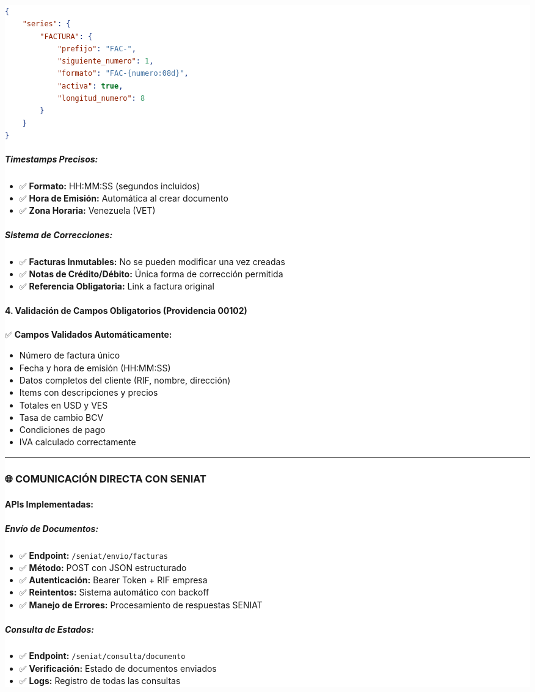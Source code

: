 ```json
{
    "series": {
        "FACTURA": {
            "prefijo": "FAC-",
            "siguiente_numero": 1,
            "formato": "FAC-{numero:08d}",
            "activa": true,
            "longitud_numero": 8
        }
    }
}
```

##### **Timestamps Precisos:**
- ✅ **Formato:** HH:MM:SS (segundos incluidos)
- ✅ **Hora de Emisión:** Automática al crear documento
- ✅ **Zona Horaria:** Venezuela (VET)

##### **Sistema de Correcciones:**
- ✅ **Facturas Inmutables:** No se pueden modificar una vez creadas
- ✅ **Notas de Crédito/Débito:** Única forma de corrección permitida
- ✅ **Referencia Obligatoria:** Link a factura original

#### **4. Validación de Campos Obligatorios (Providencia 00102)**

✅ **Campos Validados Automáticamente:**
- Número de factura único
- Fecha y hora de emisión (HH:MM:SS)
- Datos completos del cliente (RIF, nombre, dirección)
- Items con descripciones y precios
- Totales en USD y VES
- Tasa de cambio BCV
- Condiciones de pago
- IVA calculado correctamente

---

### 🌐 COMUNICACIÓN DIRECTA CON SENIAT

#### **APIs Implementadas:**

##### **Envío de Documentos:**
- ✅ **Endpoint:** `/seniat/envio/facturas`
- ✅ **Método:** POST con JSON estructurado
- ✅ **Autenticación:** Bearer Token + RIF empresa
- ✅ **Reintentos:** Sistema automático con backoff
- ✅ **Manejo de Errores:** Procesamiento de respuestas SENIAT

##### **Consulta de Estados:**
- ✅ **Endpoint:** `/seniat/consulta/documento`
- ✅ **Verificación:** Estado de documentos enviados
- ✅ **Logs:** Registro de todas las consultas

